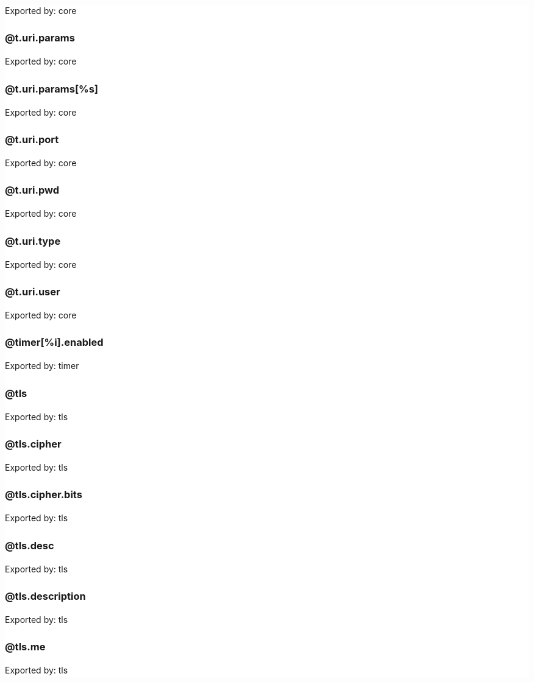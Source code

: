 Exported by: core

### @t.uri.params

Exported by: core

### @t.uri.params\[%s\]

Exported by: core

### @t.uri.port

Exported by: core

### @t.uri.pwd

Exported by: core

### @t.uri.type

Exported by: core

### @t.uri.user

Exported by: core

### @timer\[%i\].enabled

Exported by: timer

### @tls

Exported by: tls

### @tls.cipher

Exported by: tls

### @tls.cipher.bits

Exported by: tls

### @tls.desc

Exported by: tls

### @tls.description

Exported by: tls

### @tls.me

Exported by: tls
